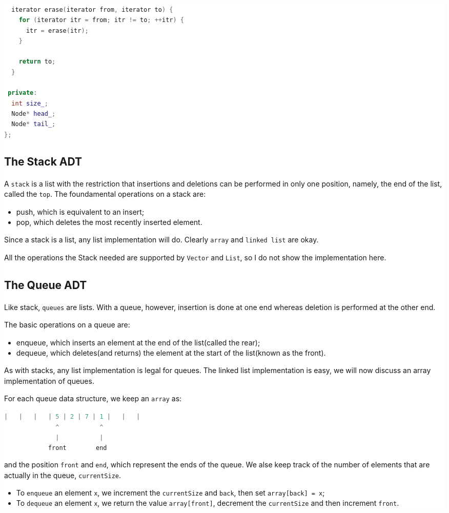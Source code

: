 ```C++
  iterator erase(iterator from, iterator to) {
    for (iterator itr = from; itr != to; ++itr) {
      itr = erase(itr);
    }

    return to;
  }

 private:
  int size_;
  Node* head_;
  Node* tail_;
};
```

## The Stack ADT

A `stack` is a list with the restriction that insertions and deletions can be performed in only one position, namely, the end of the list, called the `top`.
The foundamental operations on a stack are:

- push, which is equivalent to an insert;
- pop, which deletes the most recently inserted element.

Since a stack is a list, any list implementation will do. Clearly `array` and `linked list`  are okay.

All the operations the Stack needed are supported by `Vector` and `List`, so I do not show the implementation here.

## The Queue ADT

Like stack, `queues` are lists. With a queue, however, insertion is done at one end whereas deletion is performed at the other end.

The basic operations on a queue are:

- enqueue, which inserts an element at the end of the list(called the rear);
- dequeue, which deletes(and returns) the element at the start of the list(known as the front).

As with stacks, any list implementation is legal for queues. The linked list implementation is easy, we will now discuss an array implementation of queues.

For each queue data structure, we keep an `array` as:
```C++
|   |   |   | 5 | 2 | 7 | 1 |   |   |
              ^           ^
              |           |
            front        end
```

and the position `front` and `end`, which represent the ends of the queue.
We alse keep track of the number of elements that are actually in the queue, `currentSize`.

- To `enqueue` an element `x`, we increment the `currentSize` and `back`, then set `array[back] = x`;
- To `dequeue` an element `x`, we return the value `array[front]`, decrement the `currentSize` and then increment `front`.
